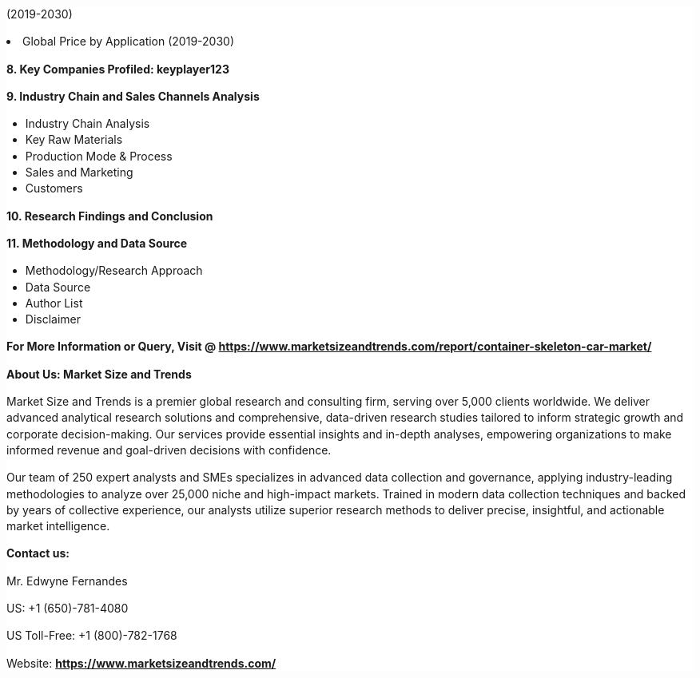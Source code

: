 (2019-2030)</li><li>Global Price by Application (2019-2030)</li></ul><p><strong>8. Key Companies Profiled: keyplayer123</strong></p><p><strong>9. Industry Chain and Sales Channels Analysis</strong></p><ul><li>Industry Chain Analysis</li><li>Key Raw Materials</li><li>Production Mode &amp; Process</li><li>Sales and Marketing</li><li>Customers</li></ul><p><strong>10. Research Findings and Conclusion</strong></p><p><strong>11. Methodology and Data Source</strong></p><ul><li>Methodology/Research Approach</li><li>Data Source</li><li>Author List</li><li>Disclaimer</li></ul></p><p><strong>For More Information or Query, Visit @ <a href="https://www.marketsizeandtrends.com/report/container-skeleton-car-market/">https://www.marketsizeandtrends.com/report/container-skeleton-car-market/</a></strong></p><p><strong>About Us: Market Size and Trends</strong></p><p>Market Size and Trends is a premier global research and consulting firm, serving over 5,000 clients worldwide. We deliver advanced analytical research solutions and comprehensive, data-driven research studies tailored to inform strategic growth and corporate decision-making. Our services provide essential insights and in-depth analyses, empowering organizations to make informed revenue and goal-driven decisions with confidence.</p><p>Our team of 250 expert analysts and SMEs specializes in advanced data collection and governance, applying industry-leading methodologies to analyze over 25,000 niche and high-impact markets. Trained in modern data collection techniques and backed by years of collective experience, our analysts utilize superior research methods to deliver precise, insightful, and actionable market intelligence.</p><p><strong>Contact us:</strong></p><p>Mr. Edwyne Fernandes</p><p>US: +1 (650)-781-4080</p><p>US Toll-Free: +1 (800)-782-1768</p><p>Website: <strong><a href="https://www.marketsizeandtrends.com/">https://www.marketsizeandtrends.com/</a></strong></p>
